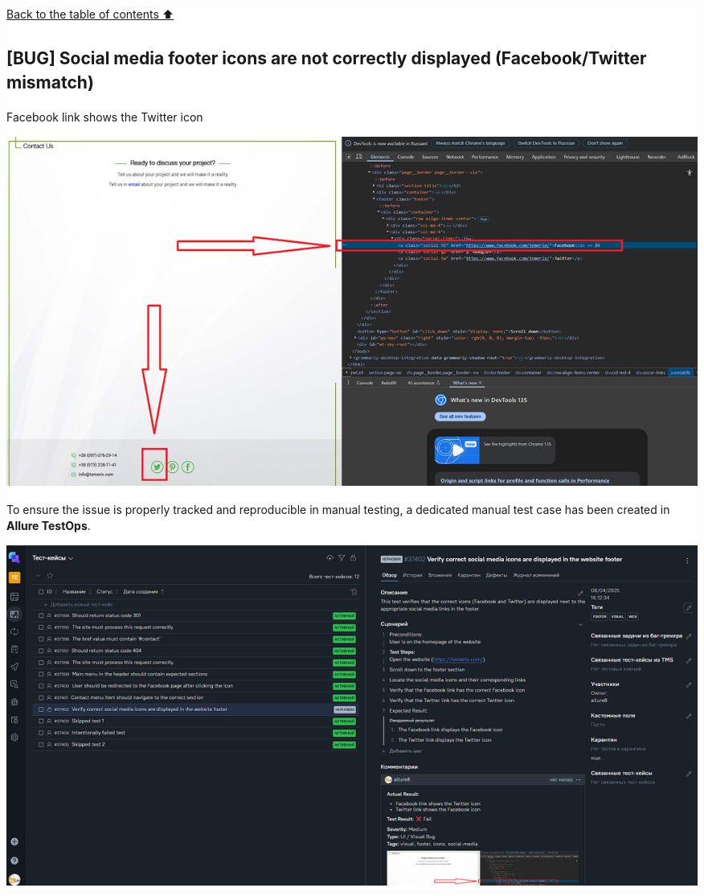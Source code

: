 [Back to the table of contents ⬆](#TableOfContents)

## <a name="Bug">[BUG] Social media footer icons are not correctly displayed (Facebook/Twitter mismatch)</a>
Facebook link shows the Twitter icon

<p align="center">
  <img src="media/screenshots/BugIcon.png" alt="BugIcon" width="1050">
</p>

To ensure the issue is properly tracked and reproducible in manual testing, a dedicated manual test case has been created in **Allure TestOps**.

<p align="center">
  <img src="media/screenshots/ManualTestCaseInTestOps.png" alt="ManualTestCase" width="1050">
</p>
